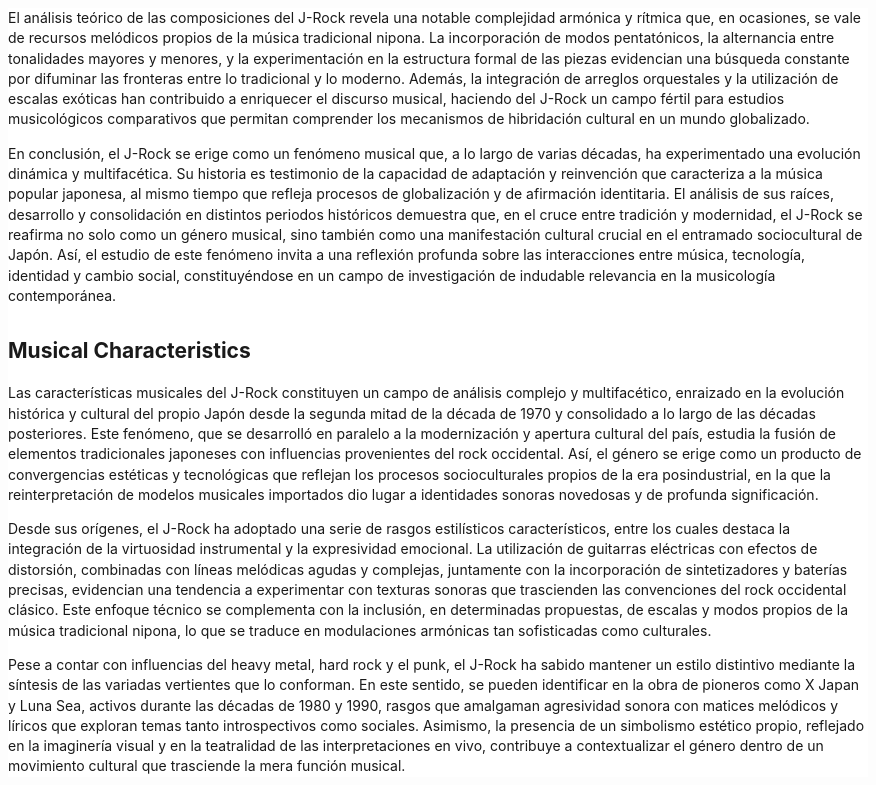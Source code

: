 El análisis teórico de las composiciones del J-Rock revela una notable complejidad armónica y
rítmica que, en ocasiones, se vale de recursos melódicos propios de la música tradicional nipona. La
incorporación de modos pentatónicos, la alternancia entre tonalidades mayores y menores, y la
experimentación en la estructura formal de las piezas evidencian una búsqueda constante por
difuminar las fronteras entre lo tradicional y lo moderno. Además, la integración de arreglos
orquestales y la utilización de escalas exóticas han contribuido a enriquecer el discurso musical,
haciendo del J-Rock un campo fértil para estudios musicológicos comparativos que permitan comprender
los mecanismos de hibridación cultural en un mundo globalizado.

En conclusión, el J-Rock se erige como un fenómeno musical que, a lo largo de varias décadas, ha
experimentado una evolución dinámica y multifacética. Su historia es testimonio de la capacidad de
adaptación y reinvención que caracteriza a la música popular japonesa, al mismo tiempo que refleja
procesos de globalización y de afirmación identitaria. El análisis de sus raíces, desarrollo y
consolidación en distintos periodos históricos demuestra que, en el cruce entre tradición y
modernidad, el J-Rock se reafirma no solo como un género musical, sino también como una
manifestación cultural crucial en el entramado sociocultural de Japón. Así, el estudio de este
fenómeno invita a una reflexión profunda sobre las interacciones entre música, tecnología, identidad
y cambio social, constituyéndose en un campo de investigación de indudable relevancia en la
musicología contemporánea.

## Musical Characteristics

Las características musicales del J-Rock constituyen un campo de análisis complejo y multifacético,
enraizado en la evolución histórica y cultural del propio Japón desde la segunda mitad de la década
de 1970 y consolidado a lo largo de las décadas posteriores. Este fenómeno, que se desarrolló en
paralelo a la modernización y apertura cultural del país, estudia la fusión de elementos
tradicionales japoneses con influencias provenientes del rock occidental. Así, el género se erige
como un producto de convergencias estéticas y tecnológicas que reflejan los procesos socioculturales
propios de la era posindustrial, en la que la reinterpretación de modelos musicales importados dio
lugar a identidades sonoras novedosas y de profunda significación.

Desde sus orígenes, el J-Rock ha adoptado una serie de rasgos estilísticos característicos, entre
los cuales destaca la integración de la virtuosidad instrumental y la expresividad emocional. La
utilización de guitarras eléctricas con efectos de distorsión, combinadas con líneas melódicas
agudas y complejas, juntamente con la incorporación de sintetizadores y baterías precisas,
evidencian una tendencia a experimentar con texturas sonoras que trascienden las convenciones del
rock occidental clásico. Este enfoque técnico se complementa con la inclusión, en determinadas
propuestas, de escalas y modos propios de la música tradicional nipona, lo que se traduce en
modulaciones armónicas tan sofisticadas como culturales.

Pese a contar con influencias del heavy metal, hard rock y el punk, el J-Rock ha sabido mantener un
estilo distintivo mediante la síntesis de las variadas vertientes que lo conforman. En este sentido,
se pueden identificar en la obra de pioneros como X Japan y Luna Sea, activos durante las décadas de
1980 y 1990, rasgos que amalgaman agresividad sonora con matices melódicos y líricos que exploran
temas tanto introspectivos como sociales. Asimismo, la presencia de un simbolismo estético propio,
reflejado en la imaginería visual y en la teatralidad de las interpretaciones en vivo, contribuye a
contextualizar el género dentro de un movimiento cultural que trasciende la mera función musical.
